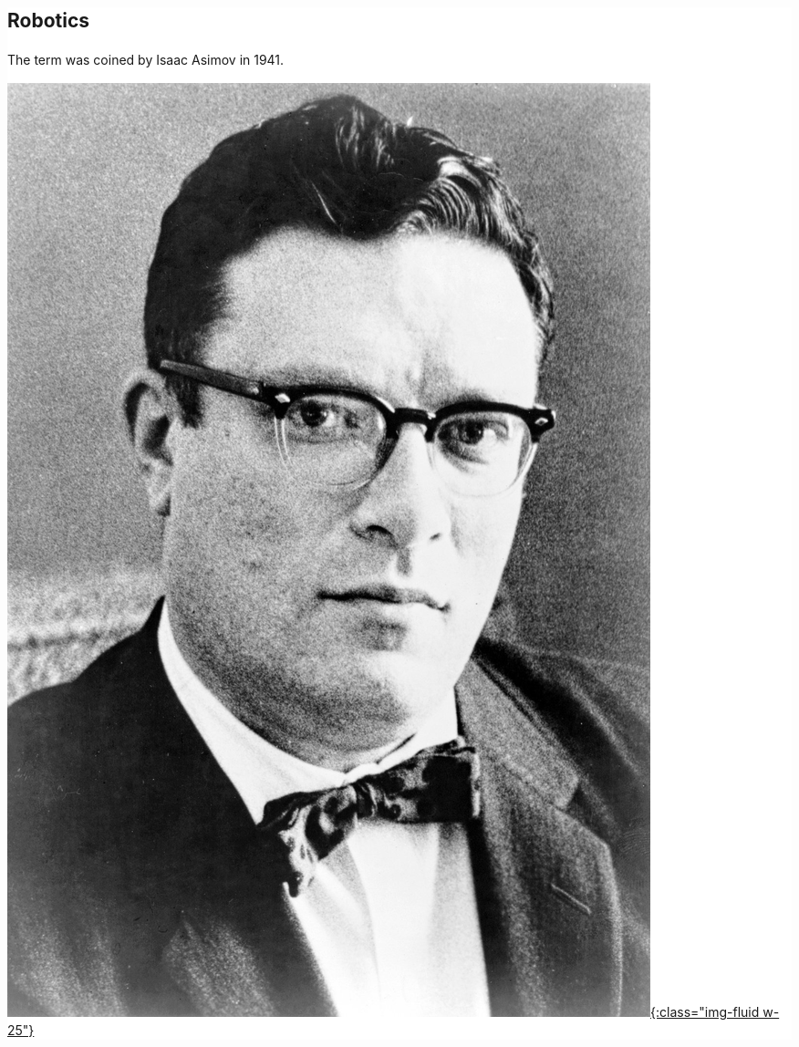 
## Robotics

The term was coined by Isaac Asimov in 1941.

[![Isaac Asimov](assets/isaac_asimov.jpg){:class="img-fluid w-25"}](assets/isaac_asimov.jpg)
